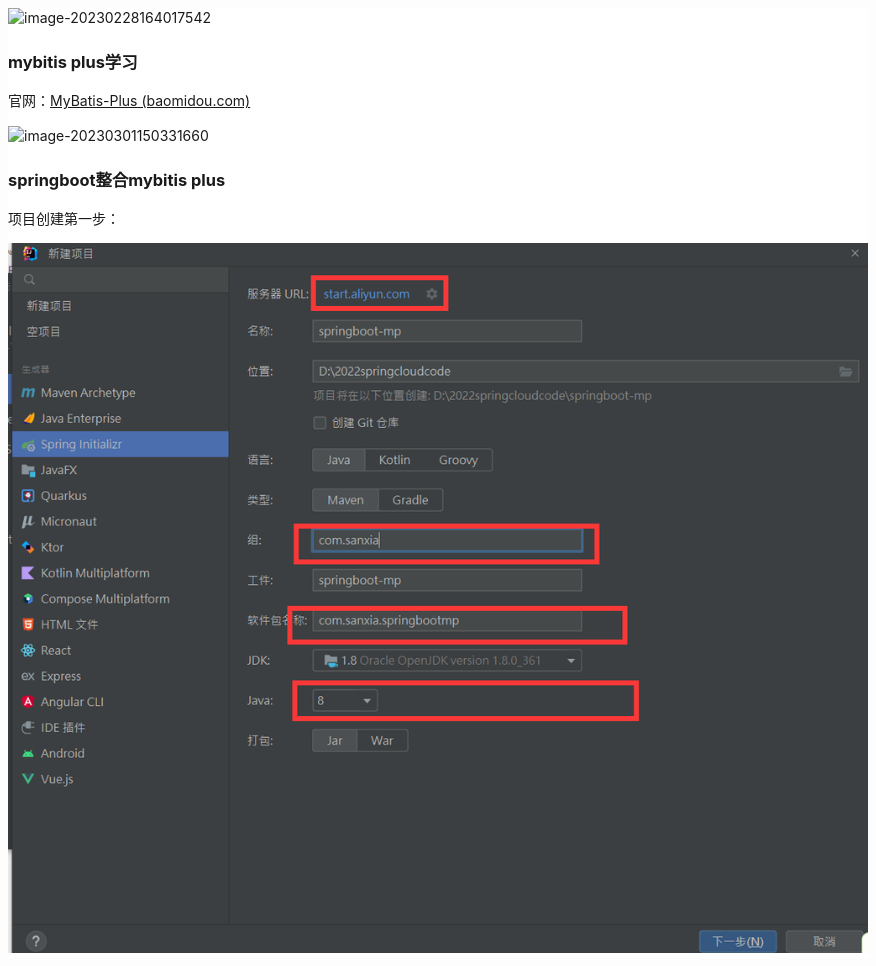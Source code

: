 ![image-20230228164017542](C:\Users\jiazhixian\AppData\Roaming\Typora\typora-user-images\image-20230228164017542.png)

### mybitis plus学习

官网：[MyBatis-Plus (baomidou.com)](https://baomidou.com/)

![image-20230301150331660](\img\image-20230301150331660.png)





### springboot整合mybitis plus

项目创建第一步：



![image-20230228204945932](img\image-20230228204945932.png)
